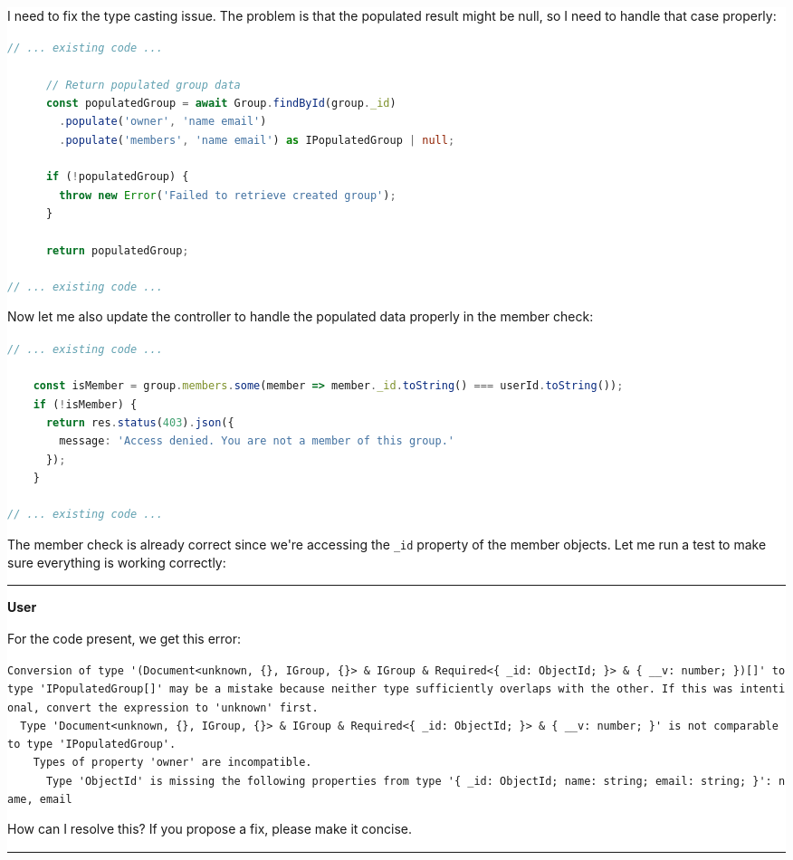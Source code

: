 I need to fix the type casting issue. The problem is that the populated result might be null, so I need to handle that case properly:


```typescript
// ... existing code ...

      // Return populated group data
      const populatedGroup = await Group.findById(group._id)
        .populate('owner', 'name email')
        .populate('members', 'name email') as IPopulatedGroup | null;
      
      if (!populatedGroup) {
        throw new Error('Failed to retrieve created group');
      }

      return populatedGroup;

// ... existing code ...
```

Now let me also update the controller to handle the populated data properly in the member check:


```typescript
// ... existing code ...

    const isMember = group.members.some(member => member._id.toString() === userId.toString());
    if (!isMember) {
      return res.status(403).json({
        message: 'Access denied. You are not a member of this group.'
      });
    }

// ... existing code ...
```

The member check is already correct since we're accessing the `_id` property of the member objects. Let me run a test to make sure everything is working correctly:


---

**User**

For the code present, we get this error:
```
Conversion of type '(Document<unknown, {}, IGroup, {}> & IGroup & Required<{ _id: ObjectId; }> & { __v: number; })[]' to type 'IPopulatedGroup[]' may be a mistake because neither type sufficiently overlaps with the other. If this was intentional, convert the expression to 'unknown' first.
  Type 'Document<unknown, {}, IGroup, {}> & IGroup & Required<{ _id: ObjectId; }> & { __v: number; }' is not comparable to type 'IPopulatedGroup'.
    Types of property 'owner' are incompatible.
      Type 'ObjectId' is missing the following properties from type '{ _id: ObjectId; name: string; email: string; }': name, email
```
How can I resolve this? If you propose a fix, please make it concise.

---
